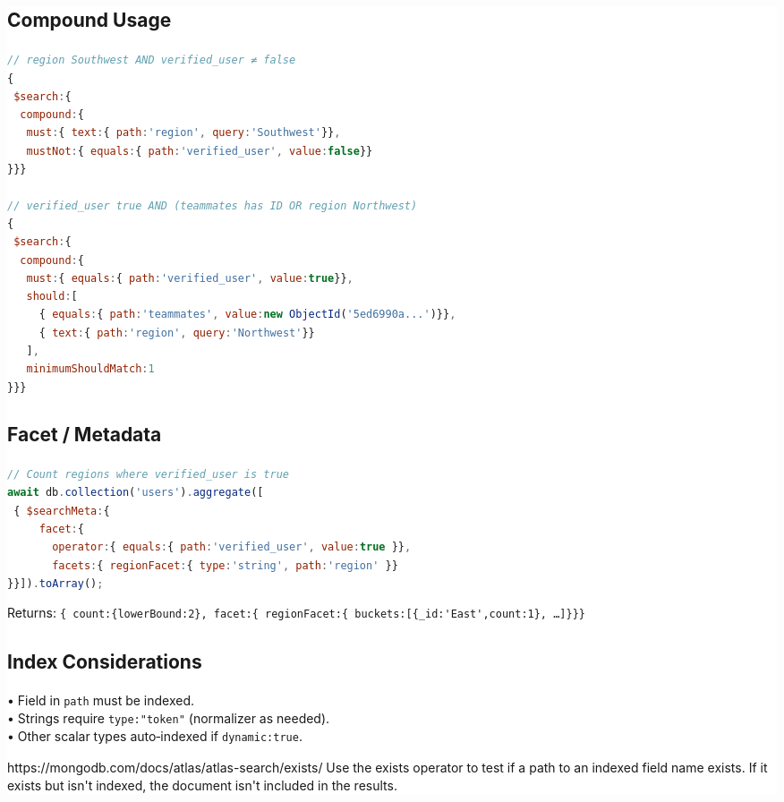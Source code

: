 ## Compound Usage

```js
// region Southwest AND verified_user ≠ false
{
 $search:{
  compound:{
   must:{ text:{ path:'region', query:'Southwest'}},
   mustNot:{ equals:{ path:'verified_user', value:false}}
}}}

// verified_user true AND (teammates has ID OR region Northwest)
{
 $search:{
  compound:{
   must:{ equals:{ path:'verified_user', value:true}},
   should:[
     { equals:{ path:'teammates', value:new ObjectId('5ed6990a...')}},
     { text:{ path:'region', query:'Northwest'}}
   ],
   minimumShouldMatch:1
}}}
```

## Facet / Metadata

```js
// Count regions where verified_user is true
await db.collection('users').aggregate([
 { $searchMeta:{
     facet:{
       operator:{ equals:{ path:'verified_user', value:true }},
       facets:{ regionFacet:{ type:'string', path:'region' }}
}}]).toArray();
```

Returns: `{ count:{lowerBound:2}, facet:{ regionFacet:{ buckets:[{_id:'East',count:1}, …]}}}`

## Index Considerations
• Field in `path` must be indexed.  
• Strings require `type:"token"` (normalizer as needed).  
• Other scalar types auto‐indexed if `dynamic:true`.



</section>
<section>
<title>exists</title>
<url>https://mongodb.com/docs/atlas/atlas-search/exists/</url>
<description>Use the exists operator to test if a path to an indexed field name exists. If it exists but isn't indexed, the document isn't included in the results.</description>


